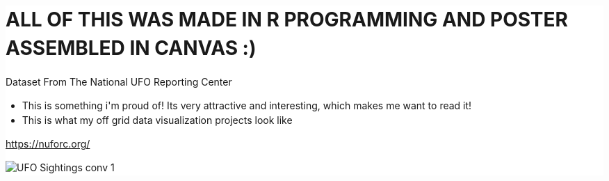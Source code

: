 # ALL OF THIS WAS MADE IN R PROGRAMMING AND POSTER ASSEMBLED IN CANVAS :)

Dataset From The National UFO Reporting Center

- This is something i'm proud of! Its very attractive and interesting, which makes me want to read it!
- This is what my off grid data visualization projects look like

 https://nuforc.org/

<img width="1666" height="4166" alt="UFO Sightings conv 1" src="https://github.com/user-attachments/assets/cbfa3d1f-b640-4a0a-ae14-166e5f856cba" />
